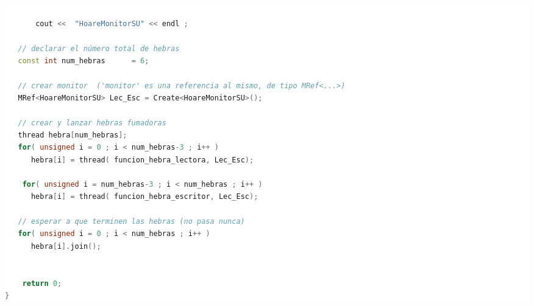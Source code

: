 ``` c++

       cout <<  "HoareMonitorSU" << endl ;

   // declarar el número total de hebras 
   const int num_hebras      = 6;

   // crear monitor  ('monitor' es una referencia al mismo, de tipo MRef<...>)
   MRef<HoareMonitorSU> Lec_Esc = Create<HoareMonitorSU>();

   // crear y lanzar hebras fumadoras
   thread hebra[num_hebras];
   for( unsigned i = 0 ; i < num_hebras-3 ; i++ )
      hebra[i] = thread( funcion_hebra_lectora, Lec_Esc);
    
    for( unsigned i = num_hebras-3 ; i < num_hebras ; i++ )
      hebra[i] = thread( funcion_hebra_escritor, Lec_Esc);
    
   // esperar a que terminen las hebras (no pasa nunca)
   for( unsigned i = 0 ; i < num_hebras ; i++ )
      hebra[i].join();
    
 
    return 0;
}

```



